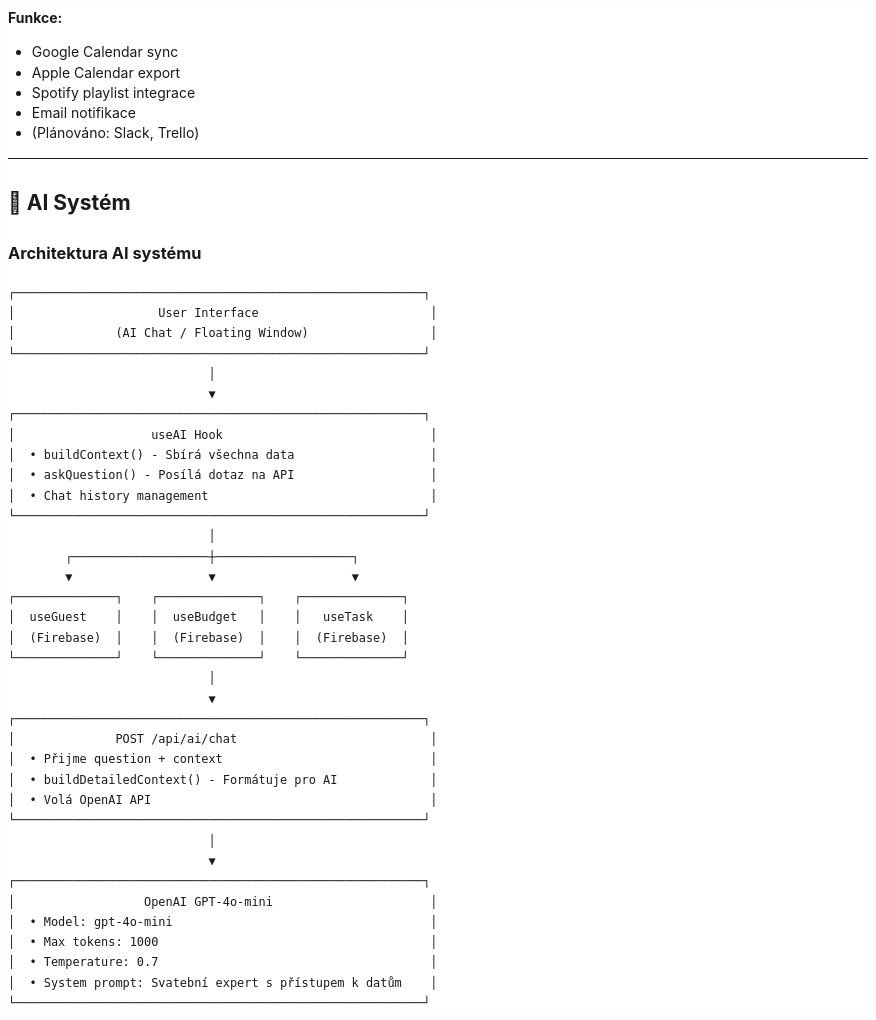 **Funkce:**
- Google Calendar sync
- Apple Calendar export
- Spotify playlist integrace
- Email notifikace
- (Plánováno: Slack, Trello)

---

## 🤖 AI Systém

### Architektura AI systému

```
┌─────────────────────────────────────────────────────────┐
│                    User Interface                        │
│              (AI Chat / Floating Window)                 │
└─────────────────────────────────────────────────────────┘
                            │
                            ▼
┌─────────────────────────────────────────────────────────┐
│                   useAI Hook                             │
│  • buildContext() - Sbírá všechna data                   │
│  • askQuestion() - Posílá dotaz na API                   │
│  • Chat history management                               │
└─────────────────────────────────────────────────────────┘
                            │
        ┌───────────────────┼───────────────────┐
        ▼                   ▼                   ▼
┌──────────────┐    ┌──────────────┐    ┌──────────────┐
│  useGuest    │    │  useBudget   │    │   useTask    │
│  (Firebase)  │    │  (Firebase)  │    │  (Firebase)  │
└──────────────┘    └──────────────┘    └──────────────┘
                            │
                            ▼
┌─────────────────────────────────────────────────────────┐
│              POST /api/ai/chat                           │
│  • Přijme question + context                             │
│  • buildDetailedContext() - Formátuje pro AI             │
│  • Volá OpenAI API                                       │
└─────────────────────────────────────────────────────────┘
                            │
                            ▼
┌─────────────────────────────────────────────────────────┐
│                  OpenAI GPT-4o-mini                      │
│  • Model: gpt-4o-mini                                    │
│  • Max tokens: 1000                                      │
│  • Temperature: 0.7                                      │
│  • System prompt: Svatební expert s přístupem k datům    │
└─────────────────────────────────────────────────────────┘
```
